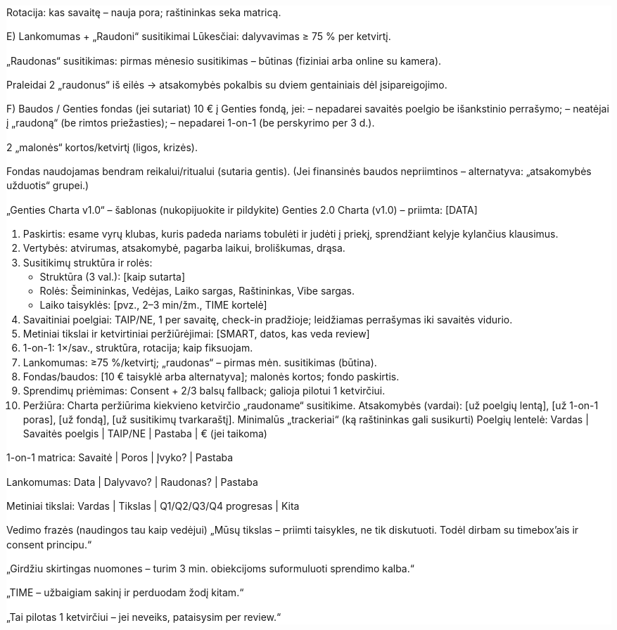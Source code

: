 Rotacija: kas savaitę – nauja pora; raštininkas seka matricą.

E) Lankomumas + „Raudoni“ susitikimai
Lūkesčiai: dalyvavimas ≥ 75 % per ketvirtį.

„Raudonas“ susitikimas: pirmas mėnesio susitikimas – būtinas (fiziniai arba online su kamera).

Praleidai 2 „raudonus“ iš eilės → atsakomybės pokalbis su dviem gentainiais dėl įsipareigojimo.

F) Baudos / Genties fondas (jei sutariat)
10 € į Genties fondą, jei:
– nepadarei savaitės poelgio be išankstinio perrašymo;
– neatėjai į „raudoną“ (be rimtos priežasties);
– nepadarei 1-on-1 (be perskyrimo per 3 d.).

2 „malonės“ kortos/ketvirtį (ligos, krizės).

Fondas naudojamas bendram reikalui/ritualui (sutaria gentis).
(Jei finansinės baudos nepriimtinos – alternatyva: „atsakomybės užduotis“ grupei.)

„Genties Charta v1.0“ – šablonas (nukopijuokite ir pildykite)
Genties 2.0 Charta (v1.0) – priimta: [DATA]

1) Paskirtis: esame vyrų klubas, kuris padeda nariams tobulėti ir judėti į priekį, sprendžiant kelyje kylančius klausimus.
2) Vertybės: atvirumas, atsakomybė, pagarba laikui, broliškumas, drąsa.
3) Susitikimų struktūra ir rolės:
   - Struktūra (3 val.): [kaip sutarta]
   - Rolės: Šeimininkas, Vedėjas, Laiko sargas, Raštininkas, Vibe sargas.
   - Laiko taisyklės: [pvz., 2–3 min/žm., TIME kortelė]
4) Savaitiniai poelgiai: TAIP/NE, 1 per savaitę, check-in pradžioje; leidžiamas perrašymas iki savaitės vidurio.
5) Metiniai tikslai ir ketvirtiniai peržiūrėjimai: [SMART, datos, kas veda review]
6) 1-on-1: 1×/sav., struktūra, rotacija; kaip fiksuojam.
7) Lankomumas: ≥75 %/ketvirtį; „raudonas“ – pirmas mėn. susitikimas (būtina).
8) Fondas/baudos: [10 € taisyklė arba alternatyva]; malonės kortos; fondo paskirtis.
9) Sprendimų priėmimas: Consent + 2/3 balsų fallback; galioja pilotui 1 ketvirčiui.
10) Peržiūra: Charta peržiūrima kiekvieno ketvirčio „raudoname“ susitikime.
Atsakomybės (vardai): [už poelgių lentą], [už 1-on-1 poras], [už fondą], [už susitikimų tvarkaraštį].
Minimalūs „trackeriai“ (ką raštininkas gali susikurti)
Poelgių lentelė: Vardas | Savaitės poelgis | TAIP/NE | Pastaba | € (jei taikoma)

1-on-1 matrica: Savaitė | Poros | Įvyko? | Pastaba

Lankomumas: Data | Dalyvavo? | Raudonas? | Pastaba

Metiniai tikslai: Vardas | Tikslas | Q1/Q2/Q3/Q4 progresas | Kita

Vedimo frazės (naudingos tau kaip vedėjui)
„Mūsų tikslas – priimti taisykles, ne tik diskutuoti. Todėl dirbam su timebox’ais ir consent principu.“

„Girdžiu skirtingas nuomones – turim 3 min. obiekcijoms suformuluoti sprendimo kalba.“

„TIME – užbaigiam sakinį ir perduodam žodį kitam.“

„Tai pilotas 1 ketvirčiui – jei neveiks, pataisysim per review.“
